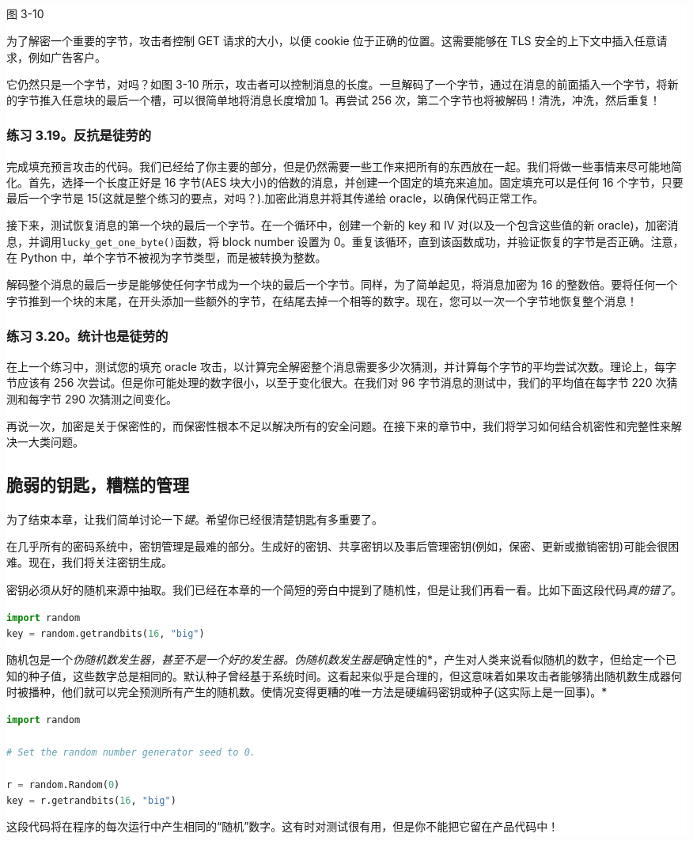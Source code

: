 图 3-10

为了解密一个重要的字节，攻击者控制 GET 请求的大小，以便 cookie 位于正确的位置。这需要能够在 TLS 安全的上下文中插入任意请求，例如广告客户。

它仍然只是一个字节，对吗？如图 3-10 所示，攻击者可以控制消息的长度。一旦解码了一个字节，通过在消息的前面插入一个字节，将新的字节推入任意块的最后一个槽，可以很简单地将消息长度增加 1。再尝试 256 次，第二个字节也将被解码！清洗，冲洗，然后重复！

### 练习 3.19。反抗是徒劳的

完成填充预言攻击的代码。我们已经给了你主要的部分，但是仍然需要一些工作来把所有的东西放在一起。我们将做一些事情来尽可能地简化。首先，选择一个长度正好是 16 字节(AES 块大小)的倍数的消息，并创建一个固定的填充来追加。固定填充可以是任何 16 个字节，只要最后一个字节是 15(这就是整个练习的要点，对吗？).加密此消息并将其传递给 oracle，以确保代码正常工作。

接下来，测试恢复消息的第一个块的最后一个字节。在一个循环中，创建一个新的 key 和 IV 对(以及一个包含这些值的新 oracle)，加密消息，并调用`lucky_get_one_byte()`函数，将 block number 设置为 0。重复该循环，直到该函数成功，并验证恢复的字节是否正确。注意，在 Python 中，单个字节不被视为字节类型，而是被转换为整数。

解码整个消息的最后一步是能够使任何字节成为一个块的最后一个字节。同样，为了简单起见，将消息加密为 16 的整数倍。要将任何一个字节推到一个块的末尾，在开头添加一些额外的字节，在结尾去掉一个相等的数字。现在，您可以一次一个字节地恢复整个消息！

### 练习 3.20。统计也是徒劳的

在上一个练习中，测试您的填充 oracle 攻击，以计算完全解密整个消息需要多少次猜测，并计算每个字节的平均尝试次数。理论上，每字节应该有 256 次尝试。但是你可能处理的数字很小，以至于变化很大。在我们对 96 字节消息的测试中，我们的平均值在每字节 220 次猜测和每字节 290 次猜测之间变化。

再说一次，加密是关于保密性的，而保密性根本不足以解决所有的安全问题。在接下来的章节中，我们将学习如何结合机密性和完整性来解决一大类问题。

## 脆弱的钥匙，糟糕的管理

为了结束本章，让我们简单讨论一下*键*。希望你已经很清楚钥匙有多重要了。

在几乎所有的密码系统中，密钥管理是最难的部分。生成好的密钥、共享密钥以及事后管理密钥(例如，保密、更新或撤销密钥)可能会很困难。现在，我们将关注密钥生成。

密钥必须从好的随机来源中抽取。我们已经在本章的一个简短的旁白中提到了随机性，但是让我们再看一看。比如下面这段代码*真的错了*。

```py
import random
key = random.getrandbits(16, "big")

```

随机包是一个*伪随机数发生器，甚至不是一个好的发生器。伪随机数发生器是*确定性的*，产生对人类来说看似随机的数字，但给定一个已知的种子值，这些数字总是相同的。默认种子曾经基于系统时间。这看起来似乎是合理的，但这意味着如果攻击者能够猜出随机数生成器何时被播种，他们就可以完全预测所有产生的随机数。使情况变得更糟的唯一方法是硬编码密钥或种子(这实际上是一回事)。*

```py
import random

# Set the random number generator seed to 0.

r = random.Random(0)
key = r.getrandbits(16, "big")

```

这段代码将在程序的每次运行中产生相同的“随机”数字。这有时对测试很有用，但是你不能把它留在产品代码中！

